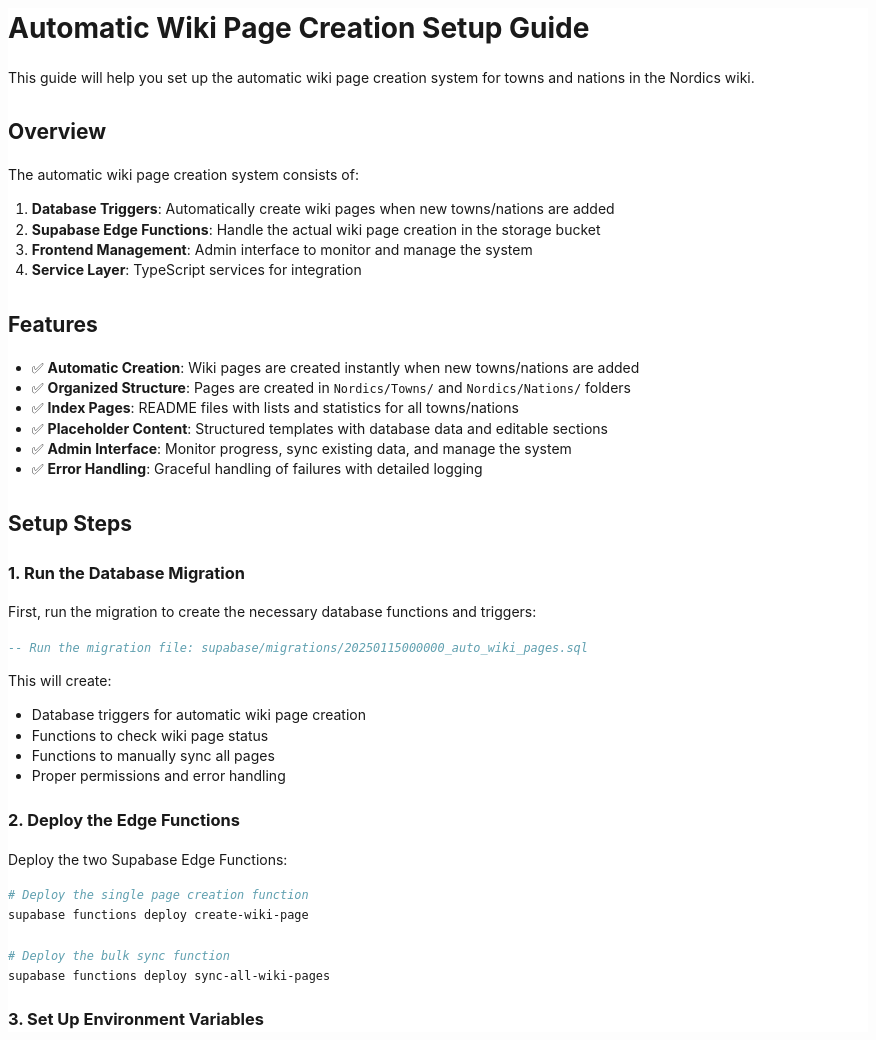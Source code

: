 # Automatic Wiki Page Creation Setup Guide

This guide will help you set up the automatic wiki page creation system for towns and nations in the Nordics wiki.

## Overview

The automatic wiki page creation system consists of:

1. **Database Triggers**: Automatically create wiki pages when new towns/nations are added
2. **Supabase Edge Functions**: Handle the actual wiki page creation in the storage bucket
3. **Frontend Management**: Admin interface to monitor and manage the system
4. **Service Layer**: TypeScript services for integration

## Features

- ✅ **Automatic Creation**: Wiki pages are created instantly when new towns/nations are added
- ✅ **Organized Structure**: Pages are created in `Nordics/Towns/` and `Nordics/Nations/` folders
- ✅ **Index Pages**: README files with lists and statistics for all towns/nations
- ✅ **Placeholder Content**: Structured templates with database data and editable sections
- ✅ **Admin Interface**: Monitor progress, sync existing data, and manage the system
- ✅ **Error Handling**: Graceful handling of failures with detailed logging

## Setup Steps

### 1. Run the Database Migration

First, run the migration to create the necessary database functions and triggers:

```sql
-- Run the migration file: supabase/migrations/20250115000000_auto_wiki_pages.sql
```

This will create:
- Database triggers for automatic wiki page creation
- Functions to check wiki page status
- Functions to manually sync all pages
- Proper permissions and error handling

### 2. Deploy the Edge Functions

Deploy the two Supabase Edge Functions:

```bash
# Deploy the single page creation function
supabase functions deploy create-wiki-page

# Deploy the bulk sync function
supabase functions deploy sync-all-wiki-pages
```

### 3. Set Up Environment Variables
